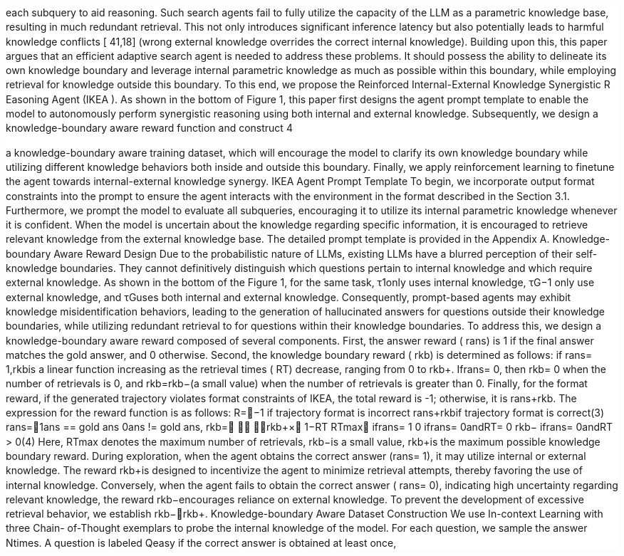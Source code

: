 each subquery to aid reasoning. Such search agents fail to fully utilize the capacity of the LLM
as a parametric knowledge base, resulting in much redundant retrieval. This not only introduces
significant inference latency but also potentially leads to harmful knowledge conflicts [ 41,18] (wrong
external knowledge overrides the correct internal knowledge). Building upon this, this paper argues
that an efficient adaptive search agent is needed to address these problems. It should possess the
ability to delineate its own knowledge boundary and leverage internal parametric knowledge as much
as possible within this boundary, while employing retrieval for knowledge outside this boundary.
To this end, we propose the Reinforced Internal-External Knowledge Synergistic R Easoning Agent
(IKEA ). As shown in the bottom of Figure 1, this paper first designs the agent prompt template to
enable the model to autonomously perform synergistic reasoning using both internal and external
knowledge. Subsequently, we design a knowledge-boundary aware reward function and construct
4

a knowledge-boundary aware training dataset, which will encourage the model to clarify its own
knowledge boundary while utilizing different knowledge behaviors both inside and outside this
boundary. Finally, we apply reinforcement learning to finetune the agent towards internal-external
knowledge synergy.
IKEA Agent Prompt Template To begin, we incorporate output format constraints into the
prompt to ensure the agent interacts with the environment in the format described in the Section 3.1.
Furthermore, we prompt the model to evaluate all subqueries, encouraging it to utilize its internal
parametric knowledge whenever it is confident. When the model is uncertain about the knowledge
regarding specific information, it is encouraged to retrieve relevant knowledge from the external
knowledge base. The detailed prompt template is provided in the Appendix A.
Knowledge-boundary Aware Reward Design Due to the probabilistic nature of LLMs, existing
LLMs have a blurred perception of their self-knowledge boundaries. They cannot definitively
distinguish which questions pertain to internal knowledge and which require external knowledge.
As shown in the bottom of the Figure 1, for the same task, τ1only uses internal knowledge, τG−1
only use external knowledge, and τGuses both internal and external knowledge. Consequently,
prompt-based agents may exhibit knowledge misidentification behaviors, leading to the generation of
hallucinated answers for questions outside their knowledge boundaries, while utilizing redundant
retrieval to for questions within their knowledge boundaries.
To address this, we design a knowledge-boundary aware reward composed of several components.
First, the answer reward ( rans) is 1 if the final answer matches the gold answer, and 0 otherwise.
Second, the knowledge boundary reward ( rkb) is determined as follows: if rans= 1,rkbis a linear
function increasing as the retrieval times ( RT) decrease, ranging from 0 to rkb+. Ifrans= 0, then
rkb= 0 when the number of retrievals is 0, and rkb=rkb−(a small value) when the number of
retrievals is greater than 0. Finally, for the format reward, if the generated trajectory violates format
constraints of IKEA, the total reward is -1; otherwise, it is rans+rkb.
The expression for the reward function is as follows:
R=−1 if trajectory format is incorrect
rans+rkbif trajectory format is correct(3)
rans=1ans == gold ans
0ans != gold ans, rkb=

rkb+×
1−RT
RTmax
ifrans= 1
0 ifrans= 0andRT= 0
rkb− ifrans= 0andRT > 0(4)
Here, RTmax denotes the maximum number of retrievals, rkb−is a small value, rkb+is the maximum
possible knowledge boundary reward. During exploration, when the agent obtains the correct answer
(rans= 1), it may utilize internal or external knowledge. The reward rkb+is designed to incentivize
the agent to minimize retrieval attempts, thereby favoring the use of internal knowledge. Conversely,
when the agent fails to obtain the correct answer ( rans= 0), indicating high uncertainty regarding
relevant knowledge, the reward rkb−encourages reliance on external knowledge. To prevent the
development of excessive retrieval behavior, we establish rkb−≪rkb+.
Knowledge-boundary Aware Dataset Construction We use In-context Learning with three Chain-
of-Thought exemplars to probe the internal knowledge of the model. For each question, we sample
the answer Ntimes. A question is labeled Qeasy if the correct answer is obtained at least once,